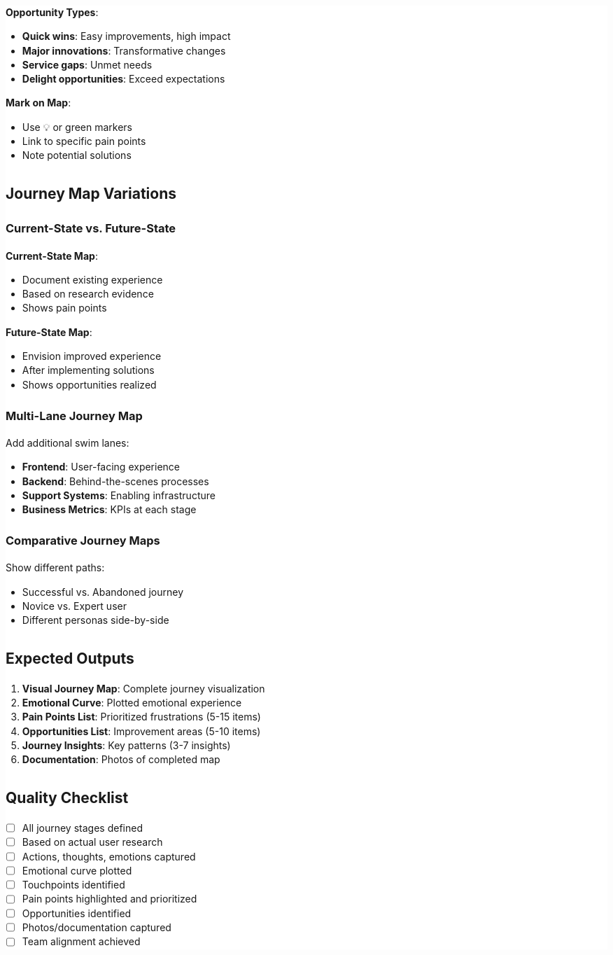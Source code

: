 **Opportunity Types**:
- **Quick wins**: Easy improvements, high impact
- **Major innovations**: Transformative changes
- **Service gaps**: Unmet needs
- **Delight opportunities**: Exceed expectations

**Mark on Map**:
- Use 💡 or green markers
- Link to specific pain points
- Note potential solutions

## Journey Map Variations

### Current-State vs. Future-State

**Current-State Map**:
- Document existing experience
- Based on research evidence
- Shows pain points

**Future-State Map**:
- Envision improved experience
- After implementing solutions
- Shows opportunities realized

### Multi-Lane Journey Map

Add additional swim lanes:
- **Frontend**: User-facing experience
- **Backend**: Behind-the-scenes processes
- **Support Systems**: Enabling infrastructure
- **Business Metrics**: KPIs at each stage

### Comparative Journey Maps

Show different paths:
- Successful vs. Abandoned journey
- Novice vs. Expert user
- Different personas side-by-side

## Expected Outputs

1. **Visual Journey Map**: Complete journey visualization
2. **Emotional Curve**: Plotted emotional experience
3. **Pain Points List**: Prioritized frustrations (5-15 items)
4. **Opportunities List**: Improvement areas (5-10 items)
5. **Journey Insights**: Key patterns (3-7 insights)
6. **Documentation**: Photos of completed map

## Quality Checklist

- [ ] All journey stages defined
- [ ] Based on actual user research
- [ ] Actions, thoughts, emotions captured
- [ ] Emotional curve plotted
- [ ] Touchpoints identified
- [ ] Pain points highlighted and prioritized
- [ ] Opportunities identified
- [ ] Photos/documentation captured
- [ ] Team alignment achieved
